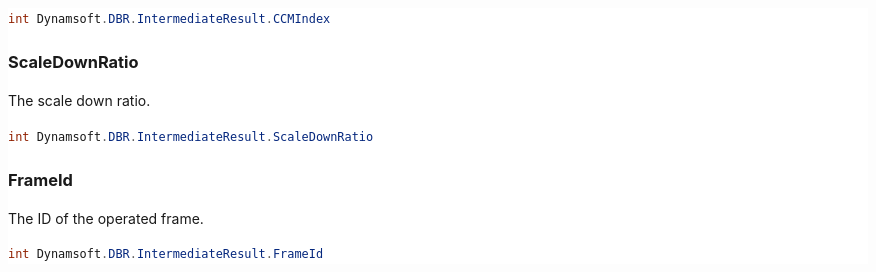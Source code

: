 ```csharp
int Dynamsoft.DBR.IntermediateResult.CCMIndex
```

### ScaleDownRatio
The scale down ratio.

```csharp
int Dynamsoft.DBR.IntermediateResult.ScaleDownRatio
```

### FrameId
The ID of the operated frame.

```csharp
int Dynamsoft.DBR.IntermediateResult.FrameId
```

